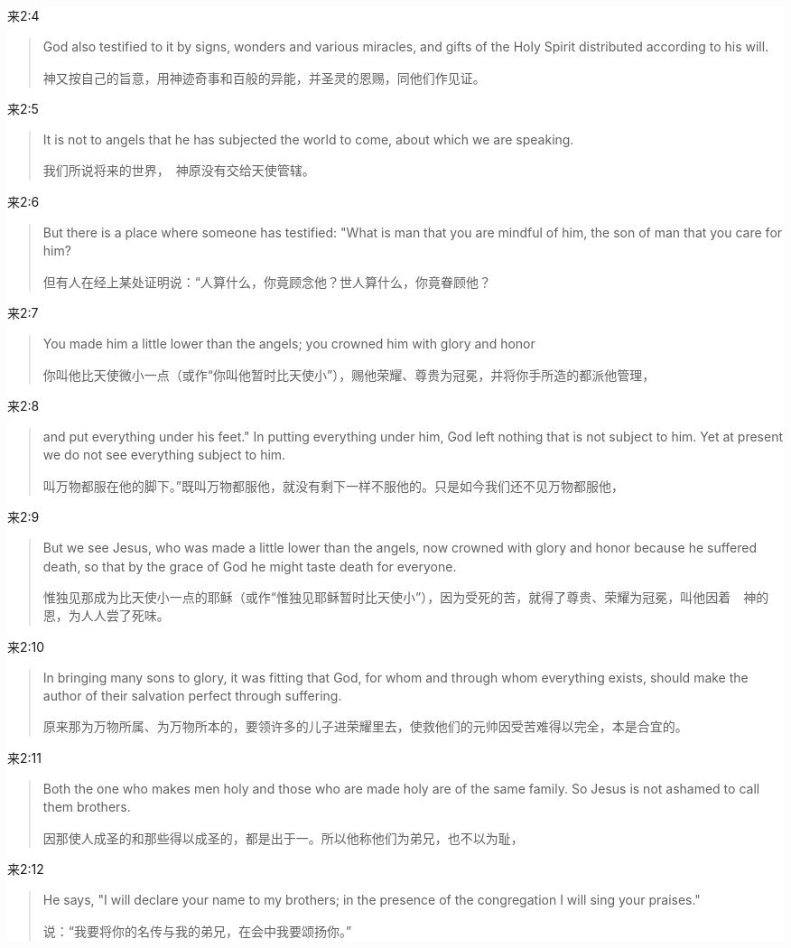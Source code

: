 
来2:4
> God also testified to it by signs, wonders and various miracles, and gifts of the Holy Spirit distributed according to his will.
>
> 神又按自己的旨意，用神迹奇事和百般的异能，并圣灵的恩赐，同他们作见证。


来2:5
> It is not to angels that he has subjected the world to come, about which we are speaking.
>
> 我们所说将来的世界，　神原没有交给天使管辖。


来2:6
> But there is a place where someone has testified: "What is man that you are mindful of him, the son of man that you care for him?
>
> 但有人在经上某处证明说：“人算什么，你竟顾念他？世人算什么，你竟眷顾他？


来2:7
> You made him a little lower than the angels; you crowned him with glory and honor
>
> 你叫他比天使微小一点（或作“你叫他暂时比天使小”），赐他荣耀、尊贵为冠冕，并将你手所造的都派他管理，


来2:8
> and put everything under his feet." In putting everything under him, God left nothing that is not subject to him. Yet at present we do not see everything subject to him.
>
> 叫万物都服在他的脚下。”既叫万物都服他，就没有剩下一样不服他的。只是如今我们还不见万物都服他，


来2:9
> But we see Jesus, who was made a little lower than the angels, now crowned with glory and honor because he suffered death, so that by the grace of God he might taste death for everyone.
>
> 惟独见那成为比天使小一点的耶稣（或作“惟独见耶稣暂时比天使小”），因为受死的苦，就得了尊贵、荣耀为冠冕，叫他因着　神的恩，为人人尝了死味。


来2:10
> In bringing many sons to glory, it was fitting that God, for whom and through whom everything exists, should make the author of their salvation perfect through suffering.
>
> 原来那为万物所属、为万物所本的，要领许多的儿子进荣耀里去，使救他们的元帅因受苦难得以完全，本是合宜的。


来2:11
> Both the one who makes men holy and those who are made holy are of the same family. So Jesus is not ashamed to call them brothers.
>
> 因那使人成圣的和那些得以成圣的，都是出于一。所以他称他们为弟兄，也不以为耻，


来2:12
> He says, "I will declare your name to my brothers; in the presence of the congregation I will sing your praises."
>
> 说：“我要将你的名传与我的弟兄，在会中我要颂扬你。”
